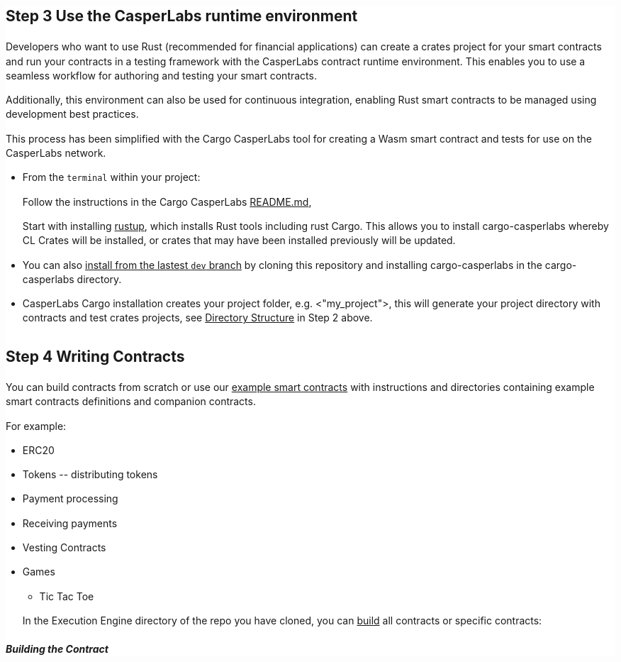 
Step 3 Use the CasperLabs runtime environment
---------------------------------------------

Developers who want to use Rust (recommended for financial applications) can create a crates project for your smart contracts and run your contracts in a testing framework with the CasperLabs contract runtime environment. This enables you to use a seamless workflow for authoring and testing your smart contracts.

Additionally, this environment can also be used for continuous integration, enabling Rust smart contracts to be managed using development best practices.

This process has been simplified with the Cargo CasperLabs tool for creating a Wasm smart contract and tests for use on the CasperLabs network.

- From the `terminal` within your project:

  Follow the instructions in the Cargo CasperLabs [README.md](https://github.com/CasperLabs/CasperLabs/tree/v0.14.0/execution-engine/cargo-casperlabs#usage), 

  Start with installing [rustup](https://rustup.rs/), which installs Rust tools including rust Cargo. This allows you to install cargo-casperlabs whereby CL Crates will be installed, or crates that may have been installed previously will be updated.

- You can also [install from the lastest `dev` branch](https://github.com/CasperLabs/CasperLabs/tree/v0.14.0/execution-engine/cargo-casperlabs#installation) by cloning this repository and installing cargo-casperlabs in the cargo-casperlabs directory.

- CasperLabs Cargo installation creates your project folder, e.g. <"my_project">, this will generate your project directory with contracts and test crates projects,  see [Directory Structure](#directory-structure) in Step 2 above.

Step 4 Writing Contracts
------------------------
You can build contracts from scratch or use our [example smart contracts](https://github.com/CasperLabs/CasperLabs/tree/v0.14.0/execution-engine/contracts/examples) with instructions and directories containing example smart contracts definitions and companion contracts.

For example:

- ERC20

- Tokens -- distributing tokens

- Payment processing

- Receiving payments

- Vesting Contracts

- Games
  - Tic Tac Toe

  In the Execution Engine directory of the repo you have cloned, you can [build](https://github.com/CasperLabs/CasperLabs/tree/v0.14.0/execution-engine/contracts/examples#building) all contracts or specific contracts:

##### Building the Contract
